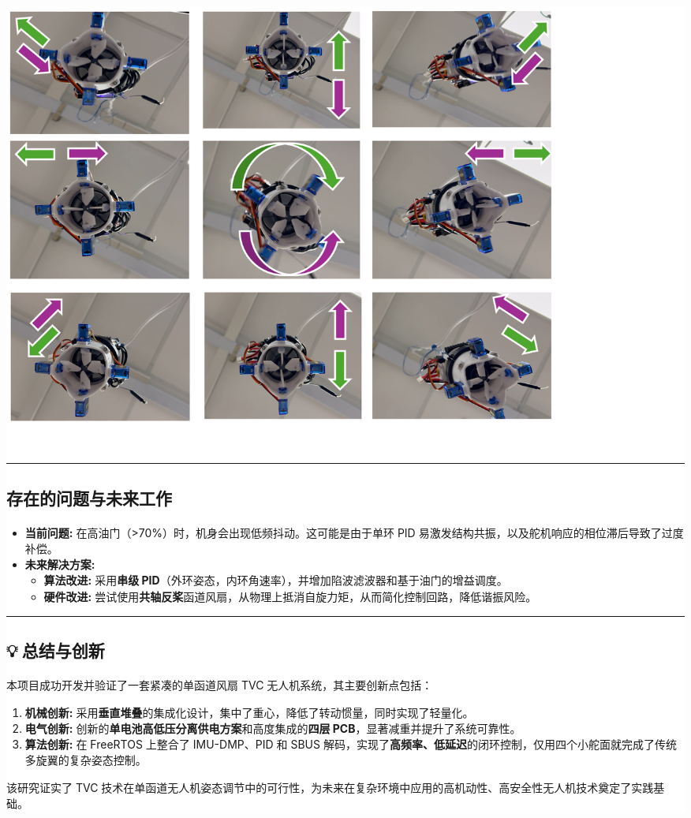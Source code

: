   <img src="img/tethered_flight_test.png" alt="系留飞行测试效果图" width="700"/>
</p>
<br>

---

## 存在的问题与未来工作

* **当前问题:** 在高油门（>70%）时，机身会出现低频抖动。这可能是由于单环 PID 易激发结构共振，以及舵机响应的相位滞后导致了过度补偿。
* **未来解决方案:**
    * **算法改进:** 采用**串级 PID**（外环姿态，内环角速率），并增加陷波滤波器和基于油门的增益调度。
    * **硬件改进:** 尝试使用**共轴反桨**函道风扇，从物理上抵消自旋力矩，从而简化控制回路，降低谐振风险。

---

## 💡 总结与创新

本项目成功开发并验证了一套紧凑的单函道风扇 TVC 无人机系统，其主要创新点包括：

1.  **机械创新:** 采用**垂直堆叠**的集成化设计，集中了重心，降低了转动惯量，同时实现了轻量化。
2.  **电气创新:** 创新的**单电池高低压分离供电方案**和高度集成的**四层 PCB**，显著减重并提升了系统可靠性。
3.  **算法创新:** 在 FreeRTOS 上整合了 IMU-DMP、PID 和 SBUS 解码，实现了**高频率、低延迟**的闭环控制，仅用四个小舵面就完成了传统多旋翼的复杂姿态控制。

该研究证实了 TVC 技术在单函道无人机姿态调节中的可行性，为未来在复杂环境中应用的高机动性、高安全性无人机技术奠定了实践基础。
